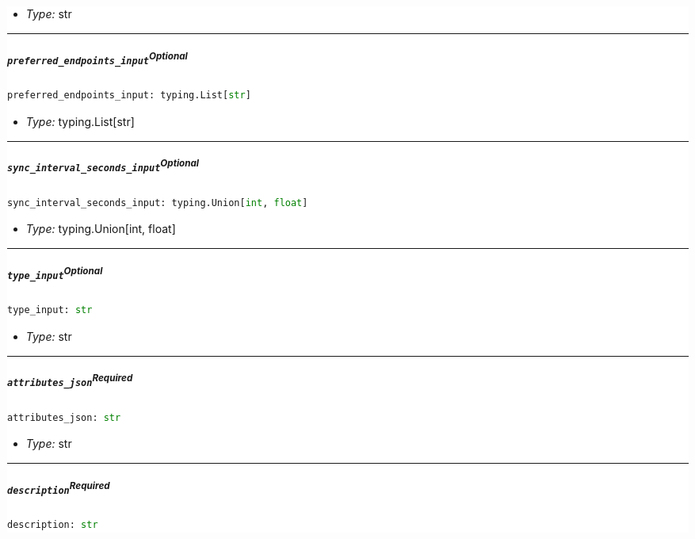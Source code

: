 - *Type:* str

---

##### `preferred_endpoints_input`<sup>Optional</sup> <a name="preferred_endpoints_input" id="@cdktf/provider-boundary.hostSetPlugin.HostSetPlugin.property.preferredEndpointsInput"></a>

```python
preferred_endpoints_input: typing.List[str]
```

- *Type:* typing.List[str]

---

##### `sync_interval_seconds_input`<sup>Optional</sup> <a name="sync_interval_seconds_input" id="@cdktf/provider-boundary.hostSetPlugin.HostSetPlugin.property.syncIntervalSecondsInput"></a>

```python
sync_interval_seconds_input: typing.Union[int, float]
```

- *Type:* typing.Union[int, float]

---

##### `type_input`<sup>Optional</sup> <a name="type_input" id="@cdktf/provider-boundary.hostSetPlugin.HostSetPlugin.property.typeInput"></a>

```python
type_input: str
```

- *Type:* str

---

##### `attributes_json`<sup>Required</sup> <a name="attributes_json" id="@cdktf/provider-boundary.hostSetPlugin.HostSetPlugin.property.attributesJson"></a>

```python
attributes_json: str
```

- *Type:* str

---

##### `description`<sup>Required</sup> <a name="description" id="@cdktf/provider-boundary.hostSetPlugin.HostSetPlugin.property.description"></a>

```python
description: str
```
